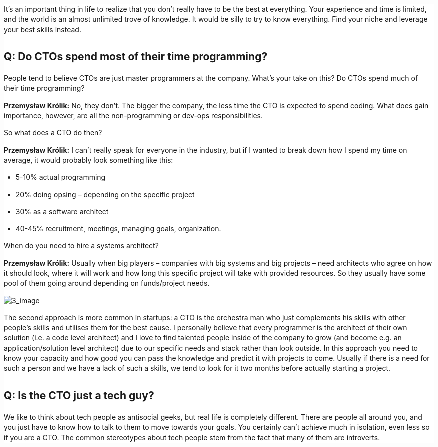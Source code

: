 
It’s an important thing in life to realize that you don’t really have to be the best at everything.
Your experience and time is limited, and the world is an almost unlimited trove of knowledge. It would be silly to try to know everything. Find your niche and leverage your best skills instead.

## Q: Do CTOs spend most of their time programming?

People tend to believe CTOs are just master programmers at the company. What’s your take on this? Do CTOs spend much of their time programming?



**Przemysław Królik:** No, they don’t. The bigger the company, the less time the CTO is expected to spend coding. What does gain importance, however, are all the non-programming or dev-ops responsibilities.



So what does a CTO do then?



**Przemysław Królik:** I can’t really speak for everyone in the industry, but if I wanted to break down how I spend my time on average, it would probably look something like this:



-   5-10% actual programming

-   20% doing opsing – depending on the specific project

-   30% as a software architect

-   40-45% recruitment, meetings, managing goals, organization.


When do you need to hire a systems architect?

**Przemysław Królik:** Usually when big players – companies with big systems and big projects – need architects who agree on how it should look, where it will work and how long this specific project will take with provided resources. So they usually have some pool of them going around depending on funds/project needs.

![3_image](/assets/Debuking_the_CTO_myths/3.jpeg)

The second approach is more common in startups: a CTO is the orchestra man who just complements his skills with other people’s skills and utilises them for the best cause. I personally believe that every programmer is the architect of their own solution (i.e. a code level architect) and I love to find talented people inside of the company to grow (and become e.g. an application/solution level architect) due to our specific needs and stack rather than look outside. In this approach you need to know your capacity and how good you can pass the knowledge and predict it with projects to come. Usually if there is a need for such a person and we have a lack of such a skills, we tend to look for it two months before actually starting a project.

## Q: Is the CTO just a tech guy?

We like to think about tech people as antisocial geeks, but real life is completely different. There are people all around you, and you just have to know how to talk to them to move towards your goals. You certainly can’t achieve much in isolation, even less so if you are a CTO. The common stereotypes about tech people stem from the fact that many of them are introverts.
